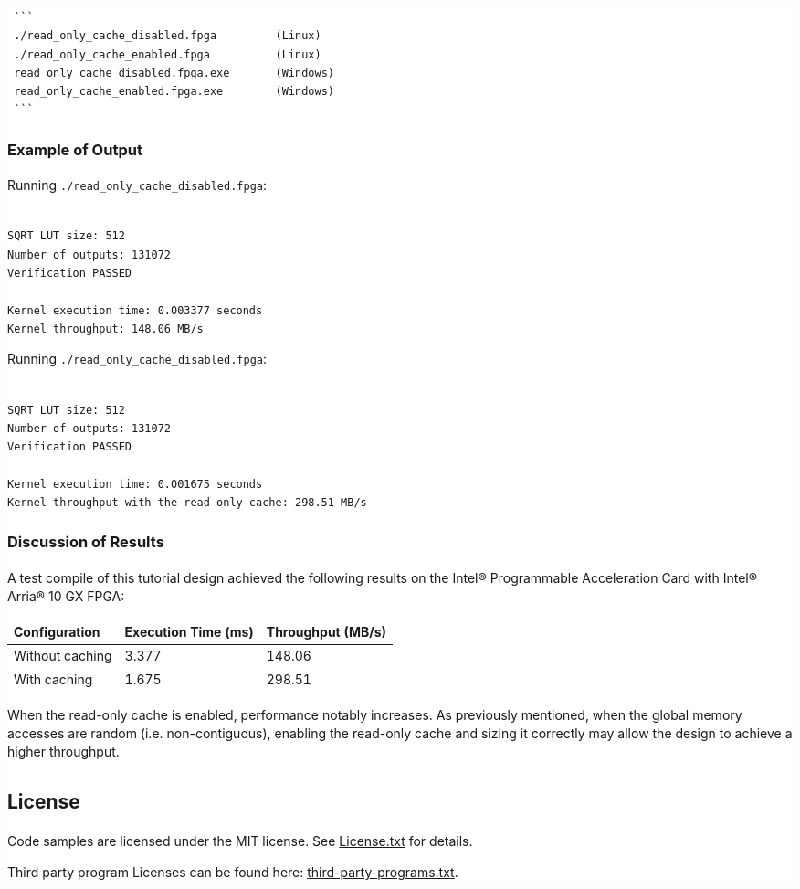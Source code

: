      ```
     ./read_only_cache_disabled.fpga         (Linux)
     ./read_only_cache_enabled.fpga          (Linux)
     read_only_cache_disabled.fpga.exe       (Windows)
     read_only_cache_enabled.fpga.exe        (Windows)
     ```

### Example of Output

Running `./read_only_cache_disabled.fpga`:
```

SQRT LUT size: 512
Number of outputs: 131072
Verification PASSED

Kernel execution time: 0.003377 seconds
Kernel throughput: 148.06 MB/s
```

Running `./read_only_cache_disabled.fpga`:
```

SQRT LUT size: 512
Number of outputs: 131072
Verification PASSED

Kernel execution time: 0.001675 seconds
Kernel throughput with the read-only cache: 298.51 MB/s
```

### Discussion of Results

A test compile of this tutorial design achieved the following results on the
Intel&reg; Programmable Acceleration Card with Intel&reg; Arria&reg; 10 GX FPGA:

Configuration | Execution Time (ms) | Throughput (MB/s)
|:--- |:--- |:---
|Without caching | 3.377 | 148.06
|With caching | 1.675 | 298.51

When the read-only cache is enabled, performance notably increases. As
previously mentioned, when the global memory accesses are random (i.e.
non-contiguous), enabling the read-only cache and sizing it correctly may allow
the design to achieve a higher throughput.

## License
Code samples are licensed under the MIT license. See
[License.txt](https://github.com/oneapi-src/oneAPI-samples/blob/master/License.txt)
for details.

Third party program Licenses can be found here:
[third-party-programs.txt](https://github.com/oneapi-src/oneAPI-samples/blob/master/third-party-programs.txt).
